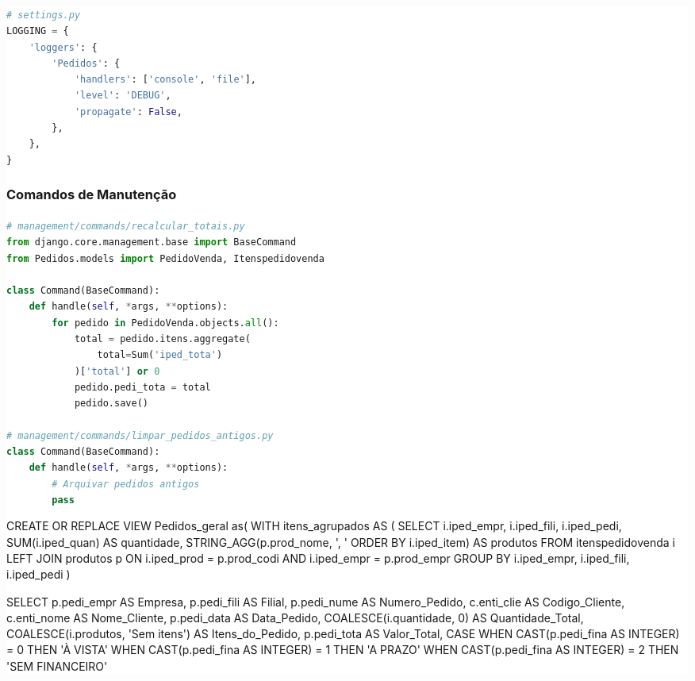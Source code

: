 ```python
# settings.py
LOGGING = {
    'loggers': {
        'Pedidos': {
            'handlers': ['console', 'file'],
            'level': 'DEBUG',
            'propagate': False,
        },
    },
}
```

### Comandos de Manutenção

```python
# management/commands/recalcular_totais.py
from django.core.management.base import BaseCommand
from Pedidos.models import PedidoVenda, Itenspedidovenda

class Command(BaseCommand):
    def handle(self, *args, **options):
        for pedido in PedidoVenda.objects.all():
            total = pedido.itens.aggregate(
                total=Sum('iped_tota')
            )['total'] or 0
            pedido.pedi_tota = total
            pedido.save()

# management/commands/limpar_pedidos_antigos.py
class Command(BaseCommand):
    def handle(self, *args, **options):
        # Arquivar pedidos antigos
        pass
```

CREATE OR REPLACE VIEW Pedidos_geral as(
WITH itens_agrupados AS (
SELECT
i.iped_empr,
i.iped_fili,
i.iped_pedi,
SUM(i.iped_quan) AS quantidade,
STRING_AGG(p.prod_nome, ', ' ORDER BY i.iped_item) AS produtos
FROM itenspedidovenda i
LEFT JOIN produtos p
ON i.iped_prod = p.prod_codi
AND i.iped_empr = p.prod_empr
GROUP BY i.iped_empr, i.iped_fili, i.iped_pedi
)

SELECT
p.pedi_empr AS Empresa,
p.pedi_fili AS Filial,
p.pedi_nume AS Numero_Pedido,
c.enti_clie AS Codigo_Cliente,
c.enti_nome AS Nome_Cliente,
p.pedi_data AS Data_Pedido,
COALESCE(i.quantidade, 0) AS Quantidade_Total,
COALESCE(i.produtos, 'Sem itens') AS Itens_do_Pedido,
p.pedi_tota AS Valor_Total,
CASE
WHEN CAST(p.pedi_fina AS INTEGER) = 0 THEN 'À VISTA'
WHEN CAST(p.pedi_fina AS INTEGER) = 1 THEN 'A PRAZO'
WHEN CAST(p.pedi_fina AS INTEGER) = 2 THEN 'SEM FINANCEIRO'